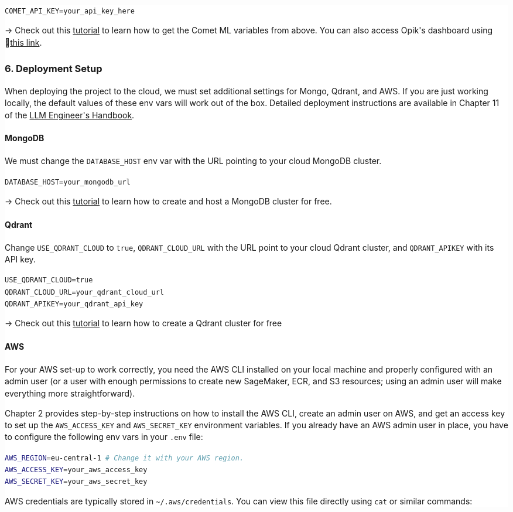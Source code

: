 ```env
COMET_API_KEY=your_api_key_here
```

→ Check out this [tutorial](https://www.comet.com/docs/v2/api-and-sdk/rest-api/overview/) to learn how to get the Comet ML variables from above. You can also access Opik's dashboard using 🔗[this link](https://www.comet.com/opik).

### 6. Deployment Setup

When deploying the project to the cloud, we must set additional settings for Mongo, Qdrant, and AWS. If you are just working locally, the default values of these env vars will work out of the box. Detailed deployment instructions are available in Chapter 11 of the [LLM Engineer's Handbook](https://www.amazon.com/LLM-Engineers-Handbook-engineering-production/dp/1836200072/).

#### MongoDB

We must change the `DATABASE_HOST` env var with the URL pointing to your cloud MongoDB cluster.

```env
DATABASE_HOST=your_mongodb_url
```

→ Check out this [tutorial](https://www.mongodb.com/resources/products/fundamentals/mongodb-cluster-setup) to learn how to create and host a MongoDB cluster for free.

#### Qdrant

Change `USE_QDRANT_CLOUD` to `true`, `QDRANT_CLOUD_URL` with the URL point to your cloud Qdrant cluster, and `QDRANT_APIKEY` with its API key.

```env
USE_QDRANT_CLOUD=true
QDRANT_CLOUD_URL=your_qdrant_cloud_url
QDRANT_APIKEY=your_qdrant_api_key
```

→ Check out this [tutorial](https://qdrant.tech/documentation/cloud/create-cluster/) to learn how to create a Qdrant cluster for free

#### AWS

For your AWS set-up to work correctly, you need the AWS CLI installed on your local machine and properly configured with an admin user (or a user with enough permissions to create new SageMaker, ECR, and S3 resources; using an admin user will make everything more straightforward).

Chapter 2 provides step-by-step instructions on how to install the AWS CLI, create an admin user on AWS, and get an access key to set up the `AWS_ACCESS_KEY` and `AWS_SECRET_KEY` environment variables. If you already have an AWS admin user in place, you have to configure the following env vars in your `.env` file:

```bash
AWS_REGION=eu-central-1 # Change it with your AWS region.
AWS_ACCESS_KEY=your_aws_access_key
AWS_SECRET_KEY=your_aws_secret_key
```

AWS credentials are typically stored in `~/.aws/credentials`. You can view this file directly using `cat` or similar commands:
